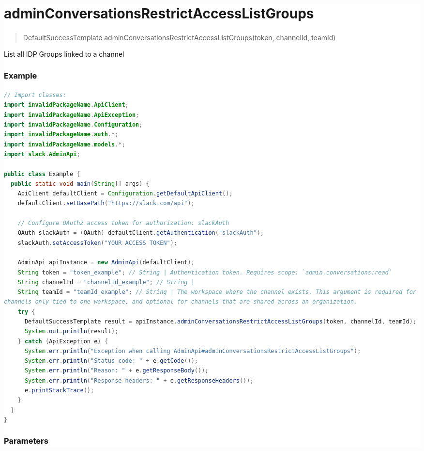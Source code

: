 <a name="adminConversationsRestrictAccessListGroups"></a>
# **adminConversationsRestrictAccessListGroups**
> DefaultSuccessTemplate adminConversationsRestrictAccessListGroups(token, channelId, teamId)



List all IDP Groups linked to a channel

### Example
```java
// Import classes:
import invalidPackageName.ApiClient;
import invalidPackageName.ApiException;
import invalidPackageName.Configuration;
import invalidPackageName.auth.*;
import invalidPackageName.models.*;
import slack.AdminApi;

public class Example {
  public static void main(String[] args) {
    ApiClient defaultClient = Configuration.getDefaultApiClient();
    defaultClient.setBasePath("https://slack.com/api");
    
    // Configure OAuth2 access token for authorization: slackAuth
    OAuth slackAuth = (OAuth) defaultClient.getAuthentication("slackAuth");
    slackAuth.setAccessToken("YOUR ACCESS TOKEN");

    AdminApi apiInstance = new AdminApi(defaultClient);
    String token = "token_example"; // String | Authentication token. Requires scope: `admin.conversations:read`
    String channelId = "channelId_example"; // String | 
    String teamId = "teamId_example"; // String | The workspace where the channel exists. This argument is required for channels only tied to one workspace, and optional for channels that are shared across an organization.
    try {
      DefaultSuccessTemplate result = apiInstance.adminConversationsRestrictAccessListGroups(token, channelId, teamId);
      System.out.println(result);
    } catch (ApiException e) {
      System.err.println("Exception when calling AdminApi#adminConversationsRestrictAccessListGroups");
      System.err.println("Status code: " + e.getCode());
      System.err.println("Reason: " + e.getResponseBody());
      System.err.println("Response headers: " + e.getResponseHeaders());
      e.printStackTrace();
    }
  }
}
```

### Parameters
